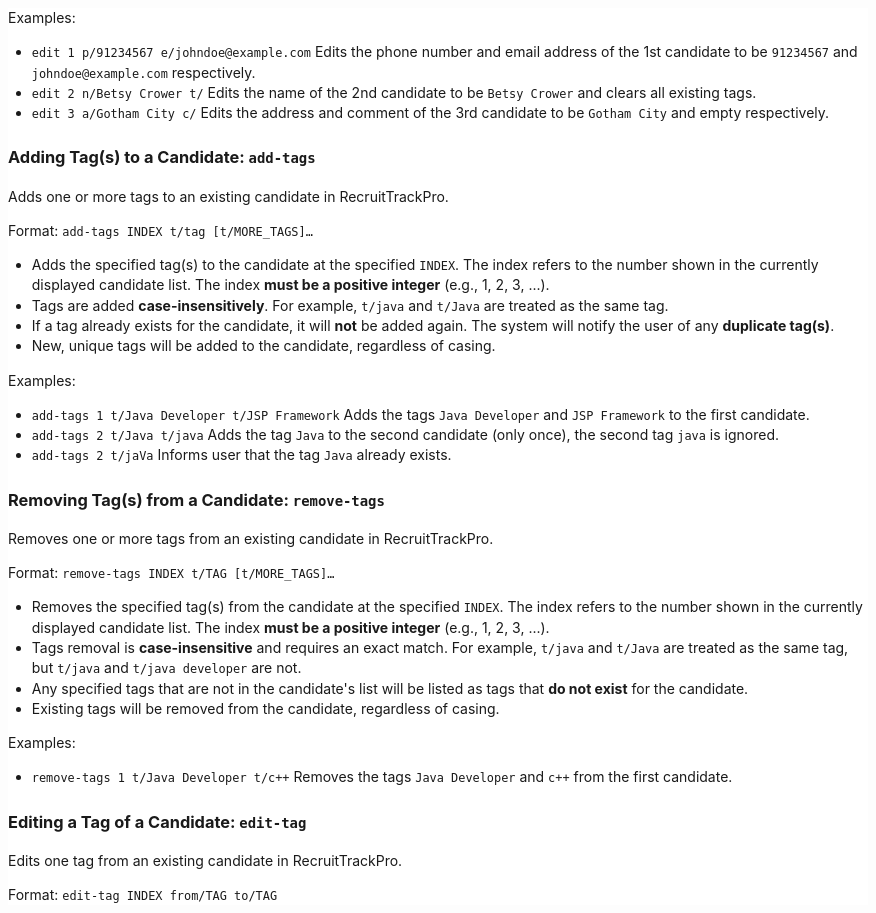 Examples:
*  `edit 1 p/91234567 e/johndoe@example.com` Edits the phone number and email address of the 1st candidate to be `91234567` and `johndoe@example.com` respectively.
*  `edit 2 n/Betsy Crower t/` Edits the name of the 2nd candidate to be `Betsy Crower` and clears all existing tags.
*  `edit 3 a/Gotham City c/` Edits the address and comment of the 3rd candidate to be `Gotham City` and empty respectively.

### Adding Tag(s) to a Candidate: `add-tags`

Adds one or more tags to an existing candidate in RecruitTrackPro.

Format: `add-tags INDEX t/tag [t/MORE_TAGS]…​`

* Adds the specified tag(s) to the candidate at the specified `INDEX`. The index refers to the number shown in the currently displayed candidate list. The index **must be a positive integer** (e.g., 1, 2, 3, ...).
* Tags are added **case-insensitively**. For example, `t/java` and `t/Java` are treated as the same tag.
* If a tag already exists for the candidate, it will **not** be added again. The system will notify the user of any **duplicate tag(s)**.
* New, unique tags will be added to the candidate, regardless of casing.

Examples:

*  `add-tags 1 t/Java Developer t/JSP Framework`  Adds the tags `Java Developer` and `JSP Framework` to the first candidate.
*  `add-tags 2 t/Java t/java`  Adds the tag `Java` to the second candidate (only once), the second tag `java` is ignored.
*  `add-tags 2 t/jaVa` Informs user that the tag `Java` already exists.

### Removing Tag(s) from a Candidate: `remove-tags`

Removes one or more tags from an existing candidate in RecruitTrackPro.

Format: `remove-tags INDEX t/TAG [t/MORE_TAGS]…`

* Removes the specified tag(s) from the candidate at the specified `INDEX`. The index refers to the number shown in the currently displayed candidate list. The index **must be a positive integer** (e.g., 1, 2, 3, ...).
* Tags removal is **case-insensitive** and requires an exact match. For example, `t/java` and `t/Java` are treated as the same tag, but `t/java` and `t/java developer` are not.
* Any specified tags that are not in the candidate's list will be listed as tags that **do not exist** for the candidate.
* Existing tags will be removed from the candidate, regardless of casing.

Examples:

*  `remove-tags 1 t/Java Developer t/c++`  Removes the tags `Java Developer` and `c++` from the first candidate.

### Editing a Tag of a Candidate: `edit-tag`

Edits one tag from an existing candidate in RecruitTrackPro.

Format: `edit-tag INDEX from/TAG to/TAG`
